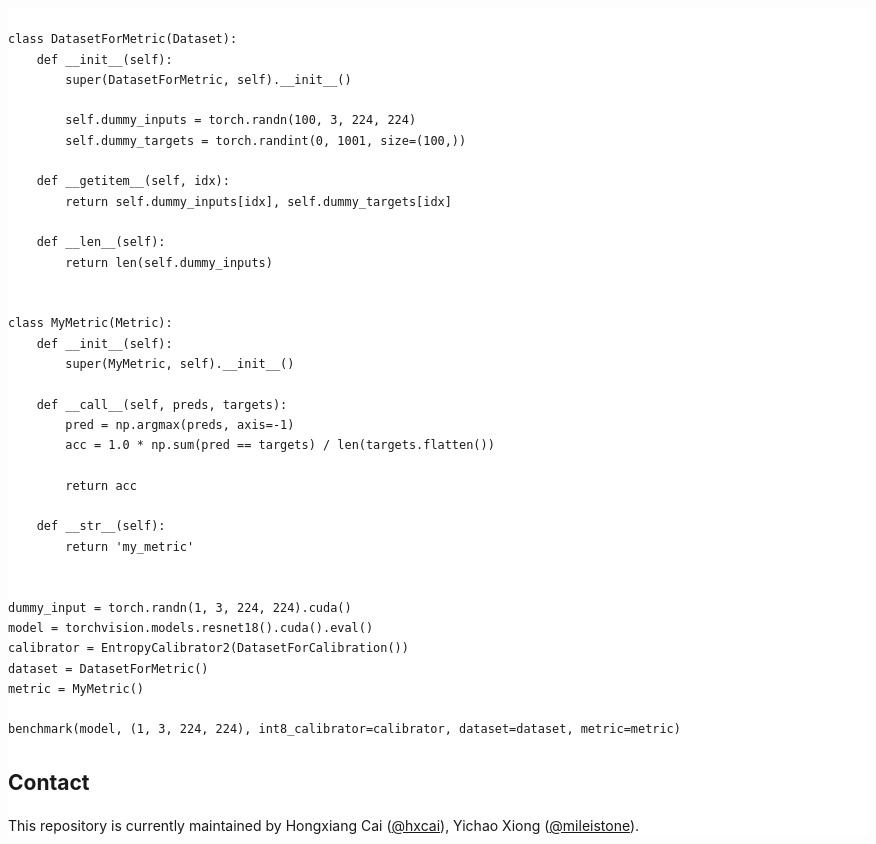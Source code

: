 ```shell

class DatasetForMetric(Dataset):
    def __init__(self):
        super(DatasetForMetric, self).__init__()

        self.dummy_inputs = torch.randn(100, 3, 224, 224)
        self.dummy_targets = torch.randint(0, 1001, size=(100,))

    def __getitem__(self, idx):
        return self.dummy_inputs[idx], self.dummy_targets[idx]

    def __len__(self):
        return len(self.dummy_inputs)


class MyMetric(Metric):
    def __init__(self):
        super(MyMetric, self).__init__()

    def __call__(self, preds, targets):
        pred = np.argmax(preds, axis=-1)
        acc = 1.0 * np.sum(pred == targets) / len(targets.flatten())

        return acc

    def __str__(self):
        return 'my_metric'


dummy_input = torch.randn(1, 3, 224, 224).cuda()
model = torchvision.models.resnet18().cuda().eval()
calibrator = EntropyCalibrator2(DatasetForCalibration())
dataset = DatasetForMetric()
metric = MyMetric()

benchmark(model, (1, 3, 224, 224), int8_calibrator=calibrator, dataset=dataset, metric=metric)
```

## Contact
This repository is currently maintained by Hongxiang Cai ([@hxcai](http://github.com/hxcai)), Yichao Xiong ([@mileistone](https://github.com/mileistone)).
